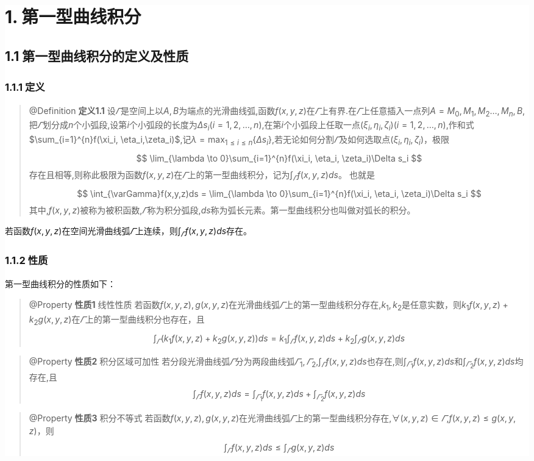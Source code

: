# 1. 第一型曲线积分
## 1.1 第一型曲线积分的定义及性质
### 1.1.1 定义
> @Definition
> **定义1.1**   设$\varGamma$是空间上以$A,B$为端点的光滑曲线弧,函数$f(x,y,z)$在$\varGamma$上有界.在$\varGamma$上任意插入一点列$A=M_0,M_1,M_2\dots,M_n,B$,把$\varGamma$划分成$n$个小弧段,设第$i$个小弧段的长度为$\Delta s_i(i=1,2,\dots, n)$,在第$i$个小弧段上任取一点$(\xi_i, \eta_i, \zeta_i)(i=1,2,\dots,n)$,作和式$\sum_{i=1}^{n}f(\xi_i, \eta_i,\zeta_i)$,记$\lambda =\max_{1\le i\le n}\{\Delta s_i\}$,若无论如何分割$\varGamma$及如何选取点$(\xi_i, \eta_i, \zeta_i)$，极限
> $$
> \lim_{\lambda \to 0}\sum_{i=1}^{n}f(\xi_i, \eta_i, \zeta_i)\Delta s_i
> $$
> 存在且相等,则称此极限为函数$f(x,y,z)$在$\varGamma$上的第一型曲线积分，记为$\int_{\varGamma}f(x,y,z)ds$。
> 也就是
> $$
> \int_{\varGamma}f(x,y,z)ds = \lim_{\lambda \to 0}\sum_{i=1}^{n}f(\xi_i, \eta_i, \zeta_i)\Delta s_i
> $$
> 其中,$f(x,y,z)$被称为被积函数,$\varGamma$称为积分弧段,$ds$称为弧长元素。第一型曲线积分也叫做对弧长的积分。

若函数$f(x,y,z)$在空间光滑曲线弧$\varGamma$上连续，则$\int_{\varGamma}f(x,y,z)ds$存在。

### 1.1.2 性质
第一型曲线积分的性质如下：
> @Property
> **性质1** 线性性质
> 若函数$f(x,y,z),g(x,y,z)$在光滑曲线弧$\varGamma$上的第一型曲线积分存在,$k_1,k_2$是任意实数，则$k_1f(x,y,z)+k_2g(x,y,z)$在$\varGamma$上的第一型曲线积分也存在，且
> $$
> \int_{\varGamma}(k_1f(x,y,z)+k_2g(x,y,z))ds = k_1\int_{\varGamma}f(x,y,z)ds + k_2\int_{\varGamma}g(x,y,z)ds
> $$


> @Property
> **性质2** 积分区域可加性
> 若分段光滑曲线弧$\varGamma$分为两段曲线弧$\varGamma_1,\varGamma_2$,$\int_{\varGamma}f(x,y,z)ds$也存在,则$\int_{\varGamma_1}f(x,y,z)ds$和$\int_{\varGamma_2}f(x,y,z)ds$均存在,且
> $$
> \int_{\varGamma}f(x,y,z)ds = \int_{\varGamma_1}f(x,y,z)ds + \int_{\varGamma_2}f(x,y,z)ds
> $$

> @Property
> **性质3** 积分不等式
> 若函数$f(x,y,z),g(x,y,z)$在光滑曲线弧$\varGamma$上的第一型曲线积分存在,$\forall (x,y,z)\in \varGamma$,$f(x,y,z)\le g(x,y,z)$，则
> $$
> \int_{\varGamma}f(x,y,z)ds \le \int_{\varGamma}g(x,y,z)ds
> $$

